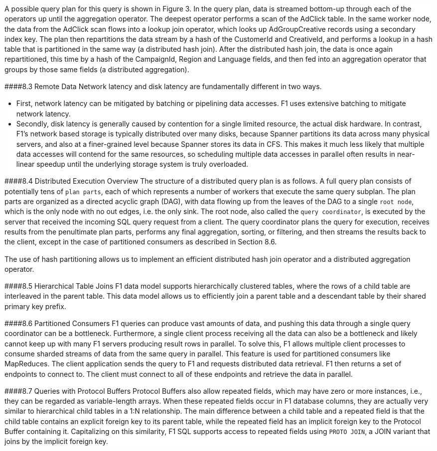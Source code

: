 A possible query plan for this query is shown in Figure 3. In the query plan, data is streamed bottom-up through each of the operators up until the aggregation operator. The deepest operator performs a scan of the AdClick table. In the same worker node, the data from the AdClick scan flows into a lookup join operator, which looks up AdGroupCreative records using a secondary index key. The plan then repartitions the data stream by a hash of the CustomerId and CreativeId, and performs a lookup in a hash table that is partitioned in the same way (a distributed hash join). After the distributed hash join, the data is once again repartitioned, this time by a hash of the CampaignId, Region and Language fields, and then fed into an aggregation operator that groups by those same fields (a distributed aggregation).

####8.3 Remote Data
Network latency and disk latency are fundamentally different in two ways. 

* First, network latency can be mitigated by batching or pipelining data accesses. F1 uses extensive batching to mitigate network latency.
* Secondly, disk latency is generally caused by contention for a single limited resource, the actual disk hardware. In contrast, F1’s network based storage is typically distributed over many disks, because Spanner partitions its data across many physical servers, and also at a finer-grained level because Spanner stores its data in CFS. This makes it much less likely that multiple data accesses will contend for the same resources, so scheduling multiple data accesses in parallel often results in near-linear speedup until the underlying storage system is truly overloaded.

####8.4 Distributed Execution Overview
The structure of a distributed query plan is as follows. A full query plan consists of potentially tens of `plan parts`, each of which represents a number of workers that execute the same query subplan. The plan parts are organized as a directed acyclic graph (DAG), with data flowing up from the leaves of the DAG to a single `root node`, which is the only node with no out edges, i.e. the only sink. The root node, also called the `query coordinator`, is executed by the server that received the incoming SQL query request from a client. The query coordinator plans the query for execution, receives results from the penultimate plan parts, performs any final aggregation, sorting, or filtering, and then streams the results back to the client, except in the case of partitioned consumers as described in Section 8.6.

The use of hash partitioning allows us to implement an efficient distributed hash join operator and a distributed aggregation operator. 

####8.5 Hierarchical Table Joins
F1 data model supports hierarchically clustered tables, where the rows of a child table are interleaved in the parent table. This data model allows us to efficiently join a parent table and a descendant table by their shared primary key prefix. 

####8.6 Partitioned Consumers
F1 queries can produce vast amounts of data, and pushing this data through a single query coordinator can be a bottleneck. Furthermore, a single client process receiving all the data can also be a bottleneck and likely cannot keep up with many F1 servers producing result rows in parallel. To solve this, F1 allows multiple client processes to consume sharded streams of data from the same query in parallel. This feature is used for partitioned consumers like MapReduces. The client application sends the query to F1 and requests distributed data retrieval. F1 then returns a set of endpoints to connect to. The client must connect to all of these endpoints and retrieve the data in parallel. 

####8.7 Queries with Protocol Buffers
Protocol Buffers also allow repeated fields, which may have zero or more instances, i.e., they can be regarded as variable-length arrays. When these repeated fields occur in F1 database columns, they are actually very similar to hierarchical child tables in a 1:N relationship. The main difference between a child table and a repeated field is that the child table contains an explicit foreign key to its parent table, while the repeated field has an implicit foreign key to the Protocol Buffer containing it. Capitalizing on this similarity, F1 SQL supports access to repeated fields using `PROTO JOIN`, a JOIN variant that joins by the implicit foreign key. 
